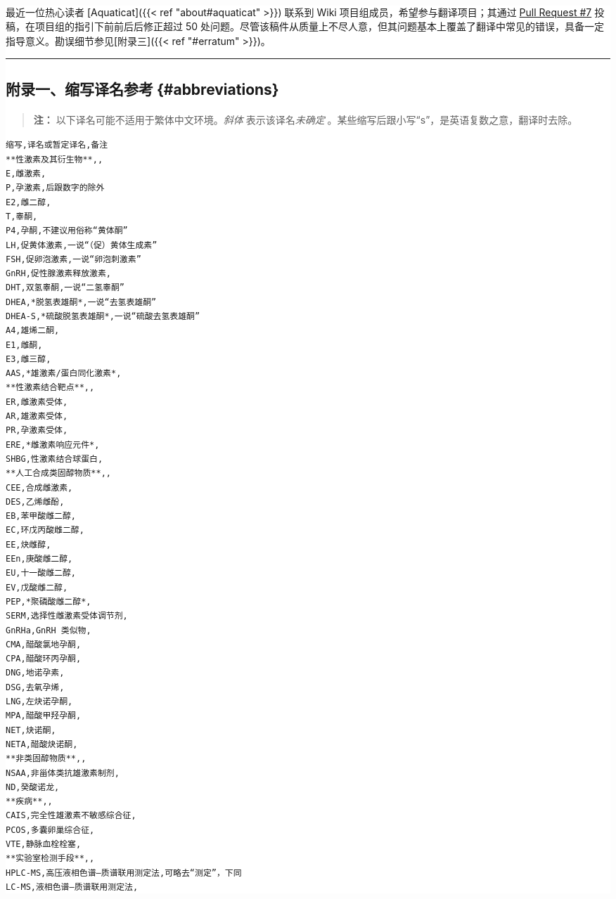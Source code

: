 最近一位热心读者 [Aquaticat]({{< ref "about#aquaticat" >}}) 联系到 Wiki 项目组成员，希望参与翻译项目；其通过 [Pull Request #7](https://github.com/project-trans/transfeminine-science/pull/7) 投稿，在项目组的指引下前前后后修正超过 50 处问题。尽管该稿件从质量上不尽人意，但其问题基本上覆盖了翻译中常见的错误，具备一定指导意义。勘误细节参见[附录三]({{< ref "#erratum" >}})。

--------

## 附录一、缩写译名参考 {#abbreviations}

> **注：** 以下译名可能不适用于繁体中文环境。*斜体* 表示该译名*未确定* 。某些缩写后跟小写“s”，是英语复数之意，翻译时去除。

```csv
缩写,译名或暂定译名,备注
**性激素及其衍生物**,,
E,雌激素,
P,孕激素,后跟数字的除外
E2,雌二醇,
T,睾酮,
P4,孕酮,不建议用俗称“黄体酮”
LH,促黄体激素,一说“（促）黄体生成素”
FSH,促卵泡激素,一说“卵泡刺激素”
GnRH,促性腺激素释放激素,
DHT,双氢睾酮,一说“二氢睾酮”
DHEA,*脱氢表雄酮*,一说“去氢表雄酮”
DHEA-S,*硫酸脱氢表雄酮*,一说“硫酸去氢表雄酮”
A4,雄烯二酮,
E1,雌酮,
E3,雌三醇,
AAS,*雄激素/蛋白同化激素*,
**性激素结合靶点**,,
ER,雌激素受体,
AR,雄激素受体,
PR,孕激素受体,
ERE,*雌激素响应元件*,
SHBG,性激素结合球蛋白,
**人工合成类固醇物质**,,
CEE,合成雌激素,
DES,乙烯雌酚,
EB,苯甲酸雌二醇,
EC,环戊丙酸雌二醇,
EE,炔雌醇,
EEn,庚酸雌二醇,
EU,十一酸雌二醇,
EV,戊酸雌二醇,
PEP,*聚磷酸雌二醇*,
SERM,选择性雌激素受体调节剂,
GnRHa,GnRH 类似物,
CMA,醋酸氯地孕酮,
CPA,醋酸环丙孕酮,
DNG,地诺孕素,
DSG,去氧孕烯,
LNG,左炔诺孕酮,
MPA,醋酸甲羟孕酮,
NET,炔诺酮,
NETA,醋酸炔诺酮,
**非类固醇物质**,,
NSAA,非甾体类抗雄激素制剂,
ND,癸酸诺龙,
**疾病**,,
CAIS,完全性雄激素不敏感综合征,
PCOS,多囊卵巢综合征,
VTE,静脉血栓栓塞,
**实验室检测手段**,,
HPLC-MS,高压液相色谱—质谱联用测定法,可略去“测定”，下同
LC-MS,液相色谱—质谱联用测定法,
```